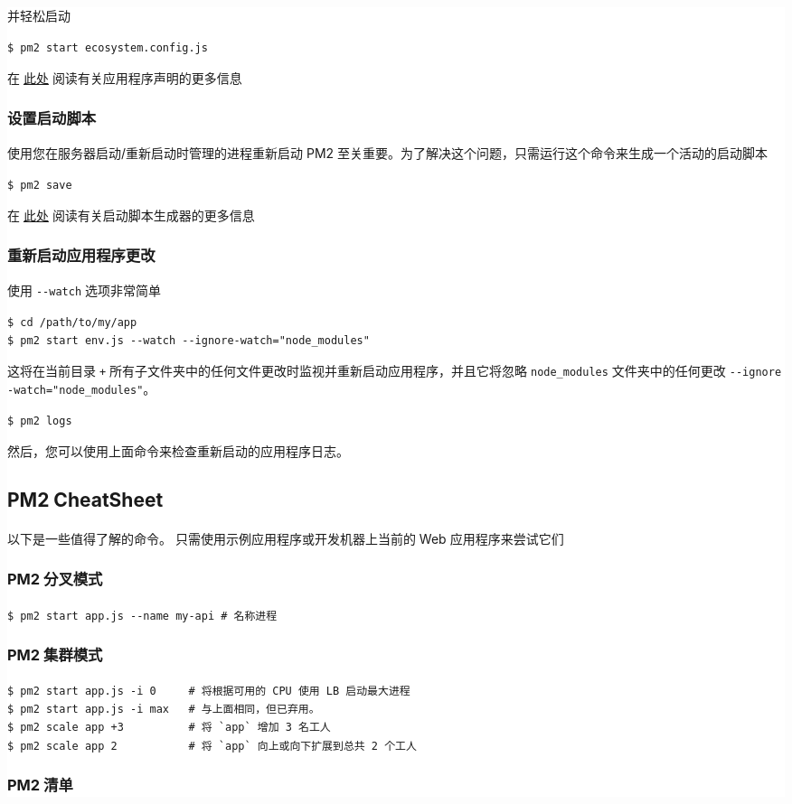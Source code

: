 
并轻松启动

```shell
$ pm2 start ecosystem.config.js
```

在 [此处](https://pm2.keymetrics.io/docs/usage/application-declaration/) 阅读有关应用程序声明的更多信息

### 设置启动脚本


使用您在服务器启动/重新启动时管理的进程重新启动 PM2 至关重要。为了解决这个问题，只需运行这个命令来生成一个活动的启动脚本

```shell
$ pm2 save
```

在 [此处](https://pm2.keymetrics.io/docs/usage/startup/) 阅读有关启动脚本生成器的更多信息

### 重新启动应用程序更改


使用 `--watch` 选项非常简单

```shell
$ cd /path/to/my/app
$ pm2 start env.js --watch --ignore-watch="node_modules"
```

这将在当前目录 `+` 所有子文件夹中的任何文件更改时监视并重新启动应用程序，并且它将忽略 `node_modules` 文件夹中的任何更改 `--ignore-watch="node_modules"`。

```bash
$ pm2 logs
```

然后，您可以使用上面命令来检查重新启动的应用程序日志。

PM2 CheatSheet
---


以下是一些值得了解的命令。 只需使用示例应用程序或开发机器上当前的 Web 应用程序来尝试它们

### PM2 分叉模式

```shell
$ pm2 start app.js --name my-api # 名称进程
```

### PM2 集群模式

```shell
$ pm2 start app.js -i 0     # 将根据可用的 CPU 使用 LB 启动最大进程
$ pm2 start app.js -i max   # 与上面相同，但已弃用。
$ pm2 scale app +3          # 将 `app` 增加 3 名工人
$ pm2 scale app 2           # 将 `app` 向上或向下扩展到总共 2 个工人
```

### PM2 清单
